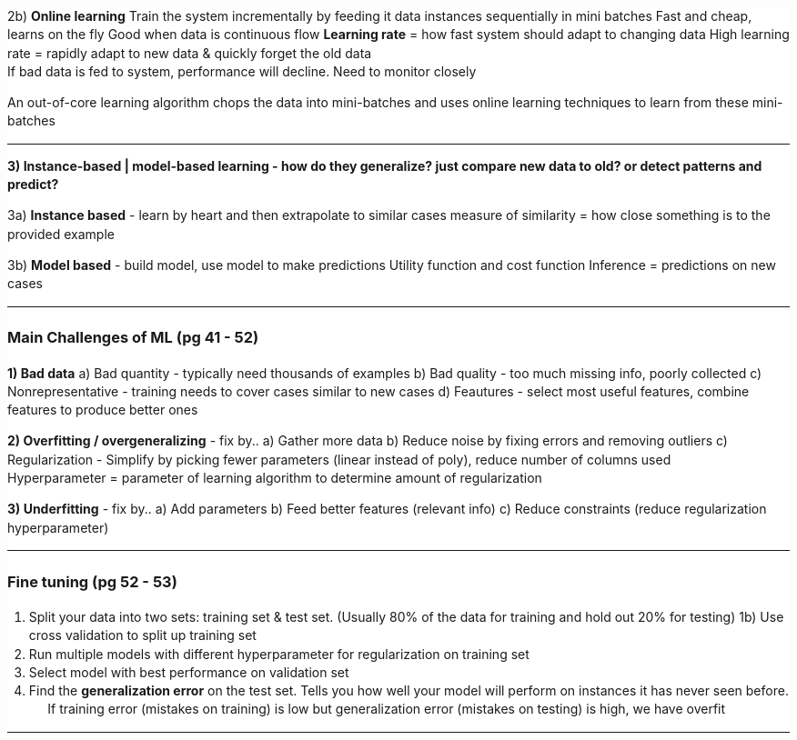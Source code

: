 2b) **Online learning** 
Train the system incrementally by feeding it data instances sequentially in mini batches 
Fast and cheap, learns on the fly 
Good when data is continuous flow 
**Learning rate** = how fast system should adapt to changing data 
High learning rate = rapidly adapt to new data & quickly forget the old data  
If bad data is fed to system, performance will decline. Need to monitor closely

An out-of-core learning algorithm chops the data into mini-batches and uses online learning techniques to learn from these mini-batches

---

**3) Instance-based | model-based learning - how do they generalize? just compare new data to old? or detect patterns and predict?**

3a)  **Instance based** - learn by heart and then extrapolate to similar cases 
measure of similarity = how close something is to the provided example

3b) **Model based** - build model, use model to make predictions 
Utility function and cost function 
Inference = predictions on new cases

---

### Main Challenges of ML (pg 41 - 52)

**1) Bad data** 
a) Bad quantity - typically need thousands of examples 
b) Bad quality - too much missing info, poorly collected 
c) Nonrepresentative - training needs to cover cases similar to new cases 
d) Feautures - select most useful features, combine features to produce better ones

**2) Overfitting / overgeneralizing** - fix by.. 
a) Gather more data 
b) Reduce noise by fixing errors and removing outliers 
c) Regularization - Simplify by picking fewer parameters (linear instead of poly), reduce number of columns used 
$\quad$ Hyperparameter = parameter of learning algorithm to determine amount of regularization

**3) Underfitting** - fix by.. 
a) Add parameters 
b) Feed better features (relevant info) 
c) Reduce constraints (reduce regularization hyperparameter)

---

### Fine tuning (pg 52 - 53)


1) Split your data into two sets: training set & test set. (Usually 80% of the data for training and hold out 20% for testing) 
1b) Use cross validation to split up training set 
2) Run multiple models with different hyperparameter for regularization on training set 
3) Select model with best performance on validation set 
4) Find the **generalization error** on the test set. Tells you how well your model will perform on instances it has never seen before. 
$\quad$ If training error (mistakes on training) is low but generalization error (mistakes on testing) is high, we have overfit

---